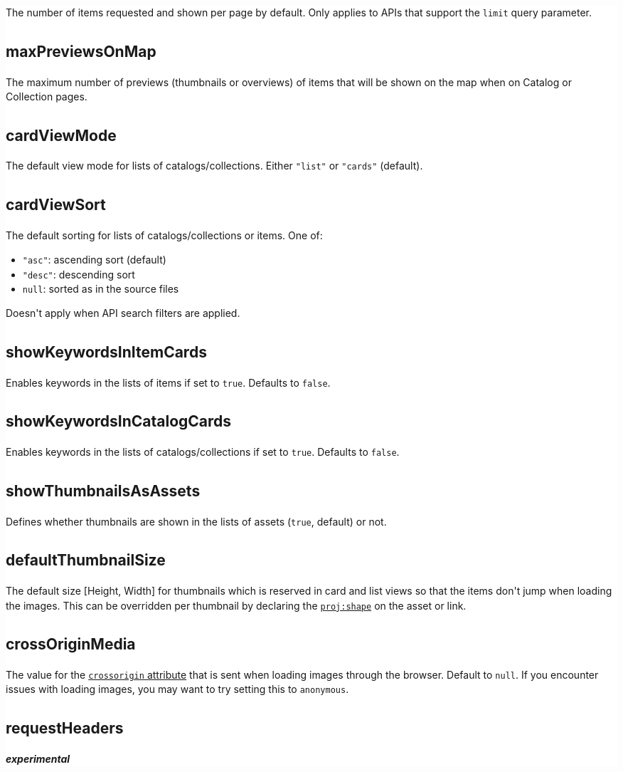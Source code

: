 The number of items requested and shown per page by default. Only applies to APIs that support the `limit` query parameter.

## maxPreviewsOnMap

The maximum number of previews (thumbnails or overviews) of items that will be shown on the map when on Catalog or Collection pages.

## cardViewMode

The default view mode for lists of catalogs/collections. Either `"list"` or `"cards"` (default).

## cardViewSort

The default sorting for lists of catalogs/collections or items. One of:

- `"asc"`: ascending sort (default)
- `"desc"`: descending sort
- `null`: sorted as in the source files

Doesn't apply when API search filters are applied.

## showKeywordsInItemCards

Enables keywords in the lists of items if set to `true`. Defaults to `false`.

## showKeywordsInCatalogCards

Enables keywords in the lists of catalogs/collections if set to `true`. Defaults to `false`.

## showThumbnailsAsAssets

Defines whether thumbnails are shown in the lists of assets (`true`, default) or not.

## defaultThumbnailSize

The default size \[Height, Width\] for thumbnails which is reserved in card and list views so that the items don't jump when loading the images.
This can be overridden per thumbnail by declaring the [`proj:shape`](https://github.com/stac-extensions/projection/#item-properties-or-asset-fields) on the asset or link.

## crossOriginMedia

The value for the [`crossorigin` attribute](https://developer.mozilla.org/en-US/docs/Web/HTML/Attributes/crossorigin) that is sent when loading images through the browser. Default to `null`. If you encounter issues with loading images, you may want to try setting this to `anonymous`.

## requestHeaders

***experimental***
